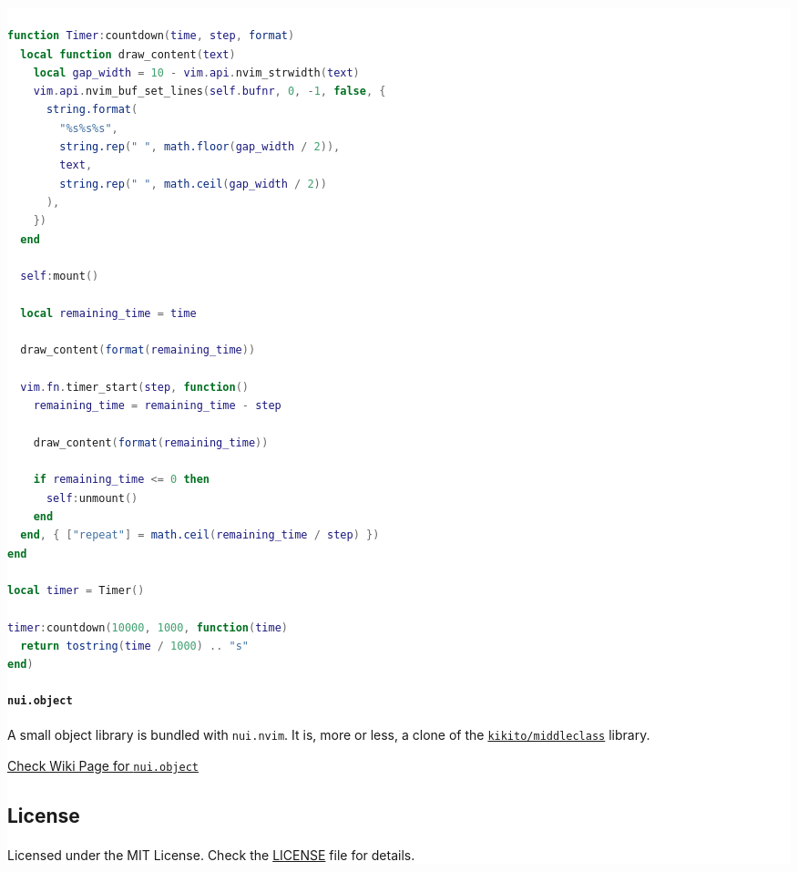 ```lua

function Timer:countdown(time, step, format)
  local function draw_content(text)
    local gap_width = 10 - vim.api.nvim_strwidth(text)
    vim.api.nvim_buf_set_lines(self.bufnr, 0, -1, false, {
      string.format(
        "%s%s%s",
        string.rep(" ", math.floor(gap_width / 2)),
        text,
        string.rep(" ", math.ceil(gap_width / 2))
      ),
    })
  end

  self:mount()

  local remaining_time = time

  draw_content(format(remaining_time))

  vim.fn.timer_start(step, function()
    remaining_time = remaining_time - step

    draw_content(format(remaining_time))

    if remaining_time <= 0 then
      self:unmount()
    end
  end, { ["repeat"] = math.ceil(remaining_time / step) })
end

local timer = Timer()

timer:countdown(10000, 1000, function(time)
  return tostring(time / 1000) .. "s"
end)
```

#### `nui.object`

A small object library is bundled with `nui.nvim`. It is, more or less, a clone of the
[`kikito/middleclass`](https://github.com/kikito/middleclass) library.

[Check Wiki Page for `nui.object`](https://github.com/MunifTanjim/nui.nvim/wiki/nui.object)

## License

Licensed under the MIT License. Check the [LICENSE](./LICENSE) file for details.
